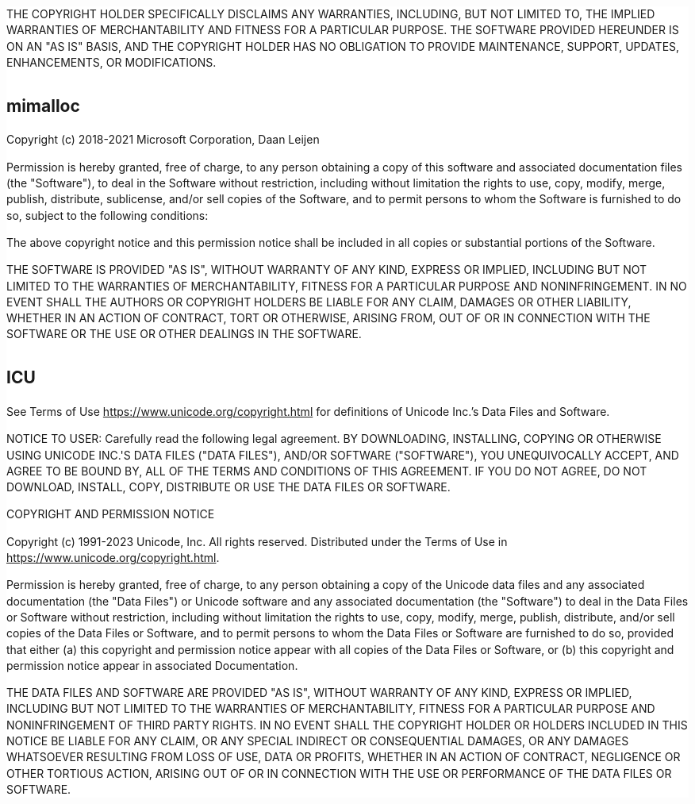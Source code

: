THE COPYRIGHT HOLDER SPECIFICALLY DISCLAIMS ANY WARRANTIES, INCLUDING, BUT NOT
LIMITED TO, THE IMPLIED WARRANTIES OF MERCHANTABILITY AND FITNESS FOR A
PARTICULAR PURPOSE. THE SOFTWARE PROVIDED HEREUNDER IS ON AN "AS IS" BASIS, AND
THE COPYRIGHT HOLDER HAS NO OBLIGATION TO PROVIDE MAINTENANCE, SUPPORT, UPDATES,
ENHANCEMENTS, OR MODIFICATIONS.

## mimalloc

Copyright (c) 2018-2021 Microsoft Corporation, Daan Leijen

Permission is hereby granted, free of charge, to any person obtaining a copy of
this software and associated documentation files (the "Software"), to deal in
the Software without restriction, including without limitation the rights to
use, copy, modify, merge, publish, distribute, sublicense, and/or sell copies of
the Software, and to permit persons to whom the Software is furnished to do so,
subject to the following conditions:

The above copyright notice and this permission notice shall be included in all
copies or substantial portions of the Software.

THE SOFTWARE IS PROVIDED "AS IS", WITHOUT WARRANTY OF ANY KIND, EXPRESS OR
IMPLIED, INCLUDING BUT NOT LIMITED TO THE WARRANTIES OF MERCHANTABILITY, FITNESS
FOR A PARTICULAR PURPOSE AND NONINFRINGEMENT. IN NO EVENT SHALL THE AUTHORS OR
COPYRIGHT HOLDERS BE LIABLE FOR ANY CLAIM, DAMAGES OR OTHER LIABILITY, WHETHER
IN AN ACTION OF CONTRACT, TORT OR OTHERWISE, ARISING FROM, OUT OF OR IN
CONNECTION WITH THE SOFTWARE OR THE USE OR OTHER DEALINGS IN THE SOFTWARE.

## ICU

See Terms of Use <https://www.unicode.org/copyright.html> for definitions of
Unicode Inc.’s Data Files and Software.

NOTICE TO USER: Carefully read the following legal agreement. BY DOWNLOADING,
INSTALLING, COPYING OR OTHERWISE USING UNICODE INC.'S DATA FILES ("DATA FILES"),
AND/OR SOFTWARE ("SOFTWARE"), YOU UNEQUIVOCALLY ACCEPT, AND AGREE TO BE BOUND
BY, ALL OF THE TERMS AND CONDITIONS OF THIS AGREEMENT. IF YOU DO NOT AGREE, DO
NOT DOWNLOAD, INSTALL, COPY, DISTRIBUTE OR USE THE DATA FILES OR SOFTWARE.

COPYRIGHT AND PERMISSION NOTICE

Copyright (c) 1991-2023 Unicode, Inc. All rights reserved. Distributed under the
Terms of Use in https://www.unicode.org/copyright.html.

Permission is hereby granted, free of charge, to any person obtaining a copy of
the Unicode data files and any associated documentation (the "Data Files") or
Unicode software and any associated documentation (the "Software") to deal in
the Data Files or Software without restriction, including without limitation the
rights to use, copy, modify, merge, publish, distribute, and/or sell copies of
the Data Files or Software, and to permit persons to whom the Data Files or
Software are furnished to do so, provided that either (a) this copyright and
permission notice appear with all copies of the Data Files or Software, or (b)
this copyright and permission notice appear in associated Documentation.

THE DATA FILES AND SOFTWARE ARE PROVIDED "AS IS", WITHOUT WARRANTY OF ANY KIND,
EXPRESS OR IMPLIED, INCLUDING BUT NOT LIMITED TO THE WARRANTIES OF
MERCHANTABILITY, FITNESS FOR A PARTICULAR PURPOSE AND NONINFRINGEMENT OF THIRD
PARTY RIGHTS. IN NO EVENT SHALL THE COPYRIGHT HOLDER OR HOLDERS INCLUDED IN THIS
NOTICE BE LIABLE FOR ANY CLAIM, OR ANY SPECIAL INDIRECT OR CONSEQUENTIAL
DAMAGES, OR ANY DAMAGES WHATSOEVER RESULTING FROM LOSS OF USE, DATA OR PROFITS,
WHETHER IN AN ACTION OF CONTRACT, NEGLIGENCE OR OTHER TORTIOUS ACTION, ARISING
OUT OF OR IN CONNECTION WITH THE USE OR PERFORMANCE OF THE DATA FILES OR
SOFTWARE.

